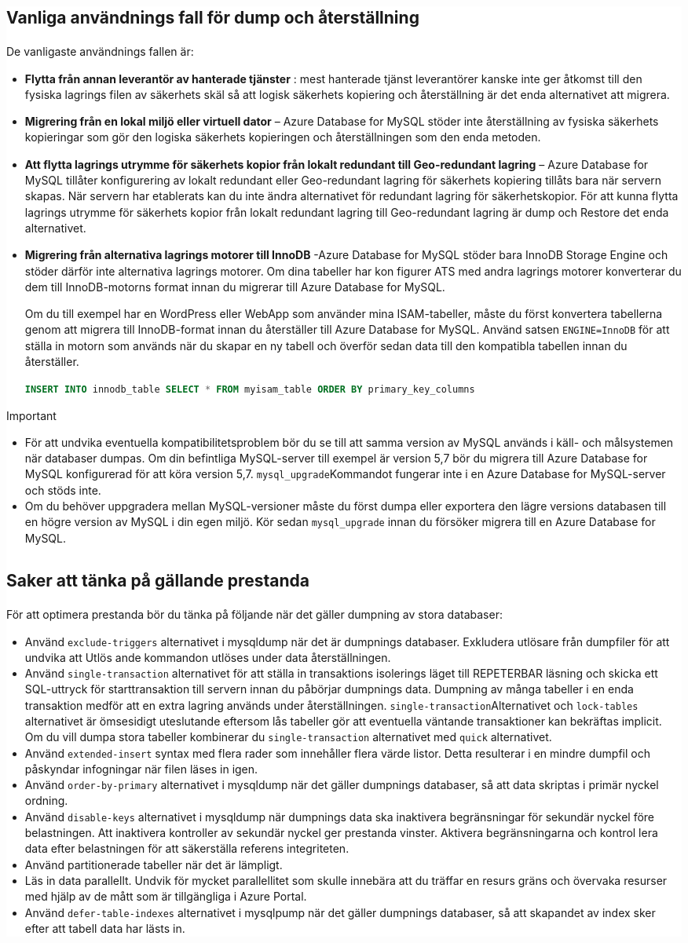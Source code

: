 ## <a name="common-use-cases-for-dump-and-restore"></a>Vanliga användnings fall för dump och återställning

De vanligaste användnings fallen är:

- **Flytta från annan leverantör av hanterade tjänster** : mest hanterade tjänst leverantörer kanske inte ger åtkomst till den fysiska lagrings filen av säkerhets skäl så att logisk säkerhets kopiering och återställning är det enda alternativet att migrera.
- **Migrering från en lokal miljö eller virtuell dator** – Azure Database for MySQL stöder inte återställning av fysiska säkerhets kopieringar som gör den logiska säkerhets kopieringen och återställningen som den enda metoden.
- **Att flytta lagrings utrymme för säkerhets kopior från lokalt redundant till Geo-redundant lagring** – Azure Database for MySQL tillåter konfigurering av lokalt redundant eller Geo-redundant lagring för säkerhets kopiering tillåts bara när servern skapas. När servern har etablerats kan du inte ändra alternativet för redundant lagring för säkerhetskopior. För att kunna flytta lagrings utrymme för säkerhets kopior från lokalt redundant lagring till Geo-redundant lagring är dump och Restore det enda alternativet. 
-  **Migrering från alternativa lagrings motorer till InnoDB** -Azure Database for MySQL stöder bara InnoDB Storage Engine och stöder därför inte alternativa lagrings motorer. Om dina tabeller har kon figurer ATS med andra lagrings motorer konverterar du dem till InnoDB-motorns format innan du migrerar till Azure Database for MySQL.

    Om du till exempel har en WordPress eller WebApp som använder mina ISAM-tabeller, måste du först konvertera tabellerna genom att migrera till InnoDB-format innan du återställer till Azure Database for MySQL. Använd satsen `ENGINE=InnoDB` för att ställa in motorn som används när du skapar en ny tabell och överför sedan data till den kompatibla tabellen innan du återställer.

   ```sql
   INSERT INTO innodb_table SELECT * FROM myisam_table ORDER BY primary_key_columns
   ```
> [!Important]
> - För att undvika eventuella kompatibilitetsproblem bör du se till att samma version av MySQL används i käll- och målsystemen när databaser dumpas. Om din befintliga MySQL-server till exempel är version 5,7 bör du migrera till Azure Database for MySQL konfigurerad för att köra version 5,7. `mysql_upgrade`Kommandot fungerar inte i en Azure Database for MySQL-server och stöds inte. 
> - Om du behöver uppgradera mellan MySQL-versioner måste du först dumpa eller exportera den lägre versions databasen till en högre version av MySQL i din egen miljö. Kör sedan `mysql_upgrade` innan du försöker migrera till en Azure Database for MySQL.

## <a name="performance-considerations"></a>Saker att tänka på gällande prestanda
För att optimera prestanda bör du tänka på följande när det gäller dumpning av stora databaser:
-   Använd `exclude-triggers` alternativet i mysqldump när det är dumpnings databaser. Exkludera utlösare från dumpfiler för att undvika att Utlös ande kommandon utlöses under data återställningen.
-   Använd `single-transaction` alternativet för att ställa in transaktions isolerings läget till REPETERBAR läsning och skicka ett SQL-uttryck för starttransaktion till servern innan du påbörjar dumpnings data. Dumpning av många tabeller i en enda transaktion medför att en extra lagring används under återställningen. `single-transaction`Alternativet och `lock-tables` alternativet är ömsesidigt uteslutande eftersom lås tabeller gör att eventuella väntande transaktioner kan bekräftas implicit. Om du vill dumpa stora tabeller kombinerar du `single-transaction` alternativet med `quick` alternativet.
-   Använd `extended-insert` syntax med flera rader som innehåller flera värde listor. Detta resulterar i en mindre dumpfil och påskyndar infogningar när filen läses in igen.
-  Använd `order-by-primary` alternativet i mysqldump när det gäller dumpnings databaser, så att data skriptas i primär nyckel ordning.
-   Använd `disable-keys` alternativet i mysqldump när dumpnings data ska inaktivera begränsningar för sekundär nyckel före belastningen. Att inaktivera kontroller av sekundär nyckel ger prestanda vinster. Aktivera begränsningarna och kontrol lera data efter belastningen för att säkerställa referens integriteten.
-   Använd partitionerade tabeller när det är lämpligt.
-   Läs in data parallellt. Undvik för mycket parallellitet som skulle innebära att du träffar en resurs gräns och övervaka resurser med hjälp av de mått som är tillgängliga i Azure Portal.
-   Använd `defer-table-indexes` alternativet i mysqlpump när det gäller dumpnings databaser, så att skapandet av index sker efter att tabell data har lästs in.